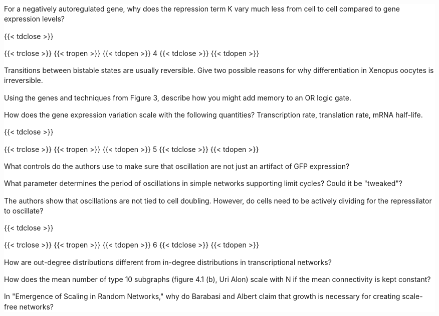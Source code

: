 For a negatively autoregulated gene, why does the repression term K vary much less from cell to cell compared to gene expression levels?


{{< tdclose >}}

{{< trclose >}}
{{< tropen >}}
{{< tdopen >}}
4
{{< tdclose >}}
{{< tdopen >}}


Transitions between bistable states are usually reversible. Give two possible reasons for why differentiation in Xenopus oocytes is irreversible.

Using the genes and techniques from Figure 3, describe how you might add memory to an OR logic gate.

How does the gene expression variation scale with the following quantities? Transcription rate, translation rate, mRNA half-life.


{{< tdclose >}}

{{< trclose >}}
{{< tropen >}}
{{< tdopen >}}
5
{{< tdclose >}}
{{< tdopen >}}


What controls do the authors use to make sure that oscillation are not just an artifact of GFP expression?

What parameter determines the period of oscillations in simple networks supporting limit cycles? Could it be "tweaked"?

The authors show that oscillations are not tied to cell doubling. However, do cells need to be actively dividing for the repressilator to oscillate?


{{< tdclose >}}

{{< trclose >}}
{{< tropen >}}
{{< tdopen >}}
6
{{< tdclose >}}
{{< tdopen >}}


How are out-degree distributions different from in-degree distributions in transcriptional networks?

How does the mean number of type 10 subgraphs (figure 4.1 (b), Uri Alon) scale with N if the mean connectivity is kept constant?

In "Emergence of Scaling in Random Networks," why do Barabasi and Albert claim that growth is necessary for creating scale-free networks?
